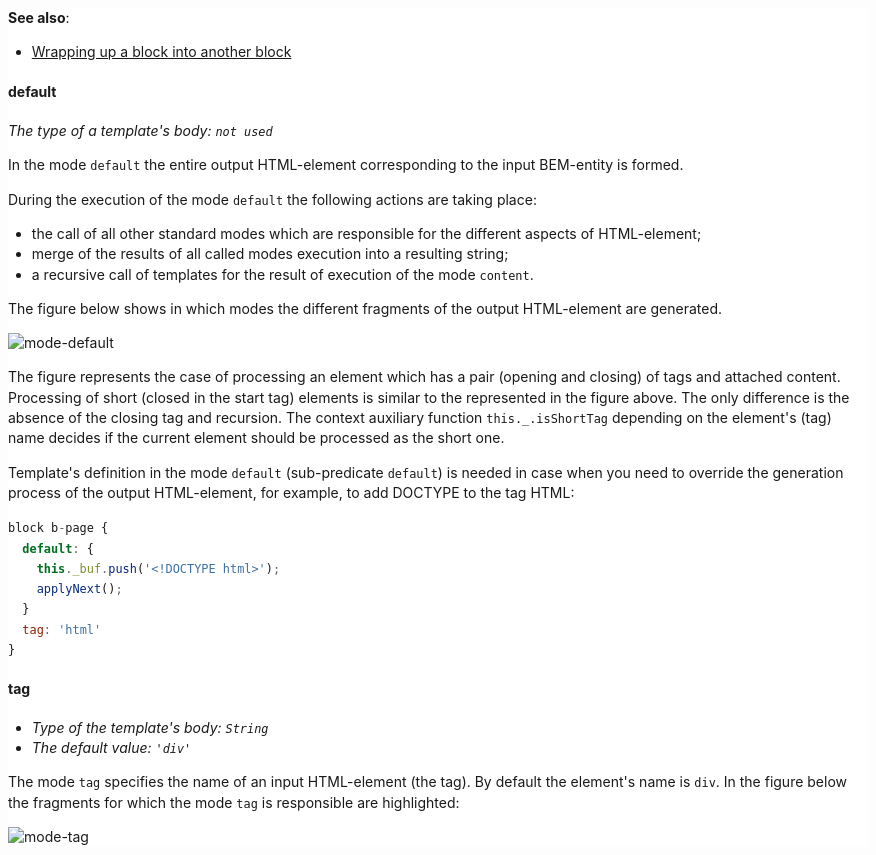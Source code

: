 **See also**:

  * [Wrapping up a block into another block](#wrappingunit)

<a id="default"></a>

#### default

*The type of a template's body: `not used`*

In the mode `default` the entire output HTML-element corresponding to the input BEM-entity is formed.

During the execution of the mode `default` the following actions are taking place:

  * the call of all other standard modes which are responsible for the different aspects of HTML-element;
  * merge of the results of all called modes execution into a resulting string;
  * a recursive call of templates for the result of execution of the mode `content`.

The figure below shows in which modes the different fragments of the output HTML-element are generated.

![mode-default](https://raw.github.com/bem/bemhtml/master/common.docs/reference/reference_mode_default.png)

The figure represents the case of processing an element which has a pair (opening and closing) of tags and attached content.
Processing of short (closed in the start tag) elements is similar to the represented in the figure above. The only difference is the absence of the closing tag and recursion.
The context auxiliary function `this._.isShortTag` depending on the element's (tag) name decides if the current element should be processed as the short one.

Template's definition in the mode `default` (sub-predicate `default`) is needed in case when you need to override the generation process of the output HTML-element, for example, to add DOCTYPE to the tag HTML:

```js
block b-page {
  default: {
    this._buf.push('<!DOCTYPE html>');
    applyNext();
  }
  tag: 'html'
}
```

<a id="tag"></a>

#### tag

* *Type of the template's body: `String`*
* *The default value: `` 'div' ``*

The mode `tag` specifies the name of an input HTML-element (the tag). By default the element's name is `div`. In the figure below the fragments for which the mode `tag` is responsible are highlighted:

![mode-tag](https://raw.github.com/bem/bemhtml/master/common.docs/reference/reference_mode_tag.png)

